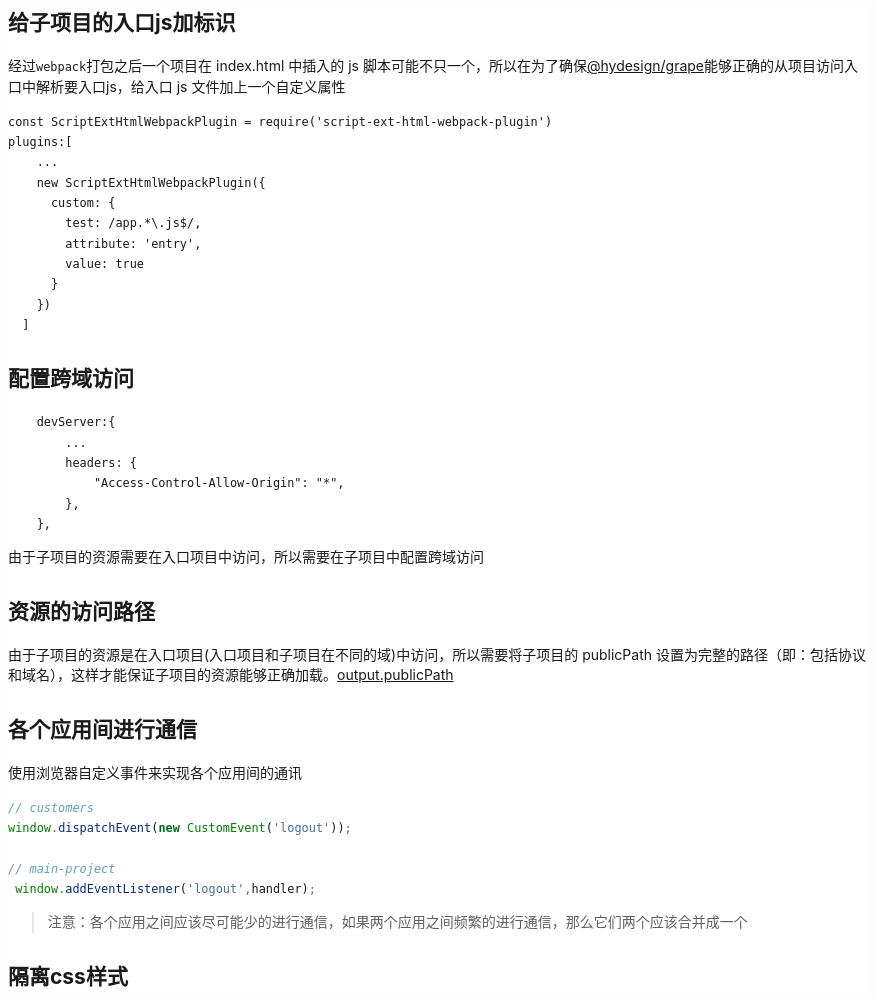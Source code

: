 ## 给子项目的入口js加标识

经过`webpack`打包之后一个项目在 index.html 中插入的 js 脚本可能不只一个，所以在为了确保[@hydesign/grape](https://github.com/QxQstar/grape)能够正确的从项目访问入口中解析要入口js，给入口 js 文件加上一个自定义属性

``` 
const ScriptExtHtmlWebpackPlugin = require('script-ext-html-webpack-plugin')
plugins:[
    ...
    new ScriptExtHtmlWebpackPlugin({
      custom: {
        test: /app.*\.js$/,
        attribute: 'entry',
        value: true
      }
    })
  ]
```

## 配置跨域访问

```cli
    devServer:{
        ...
        headers: {
            "Access-Control-Allow-Origin": "*",
        },
    },
```

由于子项目的资源需要在入口项目中访问，所以需要在子项目中配置跨域访问

## 资源的访问路径

由于子项目的资源是在入口项目(入口项目和子项目在不同的域)中访问，所以需要将子项目的 publicPath 设置为完整的路径（即：包括协议和域名），这样才能保证子项目的资源能够正确加载。[output.publicPath](https://www.webpackjs.com/configuration/output/#output-publicpath)

## 各个应用间进行通信

使用浏览器自定义事件来实现各个应用间的通讯

```js
// customers
window.dispatchEvent(new CustomEvent('logout'));

// main-project
 window.addEventListener('logout',handler);
```

> 注意：各个应用之间应该尽可能少的进行通信，如果两个应用之间频繁的进行通信，那么它们两个应该合并成一个

## 隔离css样式
